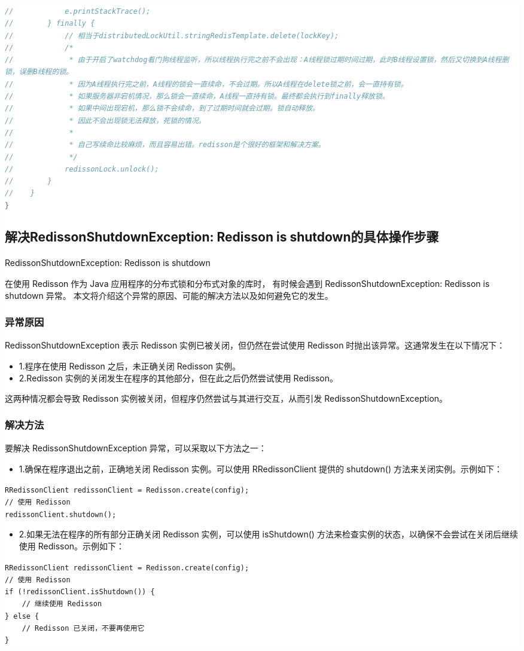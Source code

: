 ```java
//            e.printStackTrace();
//        } finally {
//            // 相当于distributedLockUtil.stringRedisTemplate.delete(lockKey);
//            /*
//             * 由于开启了watchdog看门狗线程监听，所以线程执行完之前不会出现：A线程锁过期时间过期，此时B线程设置锁，然后又切换到A线程删锁，误删B线程的锁。
//             * 因为A线程执行完之前，A线程的锁会一直续命，不会过期。所以A线程在delete锁之前，会一直持有锁。
//             * 如果服务器非宕机情况，那么锁会一直续命，A线程一直持有锁。最终都会执行到finally释放锁。
//             * 如果中间出现宕机，那么锁不会续命，到了过期时间就会过期。锁自动释放。
//             * 因此不会出现锁无法释放，死锁的情况。
//             * 
//             * 自己写续命比较麻烦，而且容易出错。redisson是个很好的框架和解决方案。
//             */
//            redissonLock.unlock();
//        }
//    }
}
```

## 解决RedissonShutdownException: Redisson is shutdown的具体操作步骤
RedissonShutdownException: Redisson is shutdown

在使用 Redisson 作为 Java 应用程序的分布式锁和分布式对象的库时，
有时候会遇到 RedissonShutdownException: Redisson is shutdown 异常。
本文将介绍这个异常的原因、可能的解决方法以及如何避免它的发生。

### 异常原因
RedissonShutdownException 表示 Redisson 实例已被关闭，但仍然在尝试使用 Redisson 时抛出该异常。这通常发生在以下情况下：
- 1.程序在使用 Redisson 之后，未正确关闭 Redisson 实例。
- 2.Redisson 实例的关闭发生在程序的其他部分，但在此之后仍然尝试使用 Redisson。

这两种情况都会导致 Redisson 实例被关闭，但程序仍然尝试与其进行交互，从而引发 RedissonShutdownException。

### 解决方法
要解决 RedissonShutdownException 异常，可以采取以下方法之一：
- 1.确保在程序退出之前，正确地关闭 Redisson 实例。可以使用 RRedissonClient 提供的 shutdown() 方法来关闭实例。示例如下：
```
RRedissonClient redissonClient = Redisson.create(config);
// 使用 Redisson
redissonClient.shutdown();
```

- 2.如果无法在程序的所有部分正确关闭 Redisson 实例，可以使用 isShutdown() 方法来检查实例的状态，以确保不会尝试在关闭后继续使用 Redisson。示例如下：
```
RRedissonClient redissonClient = Redisson.create(config);
// 使用 Redisson
if (!redissonClient.isShutdown()) {
    // 继续使用 Redisson
} else {
    // Redisson 已关闭，不要再使用它
}
```
